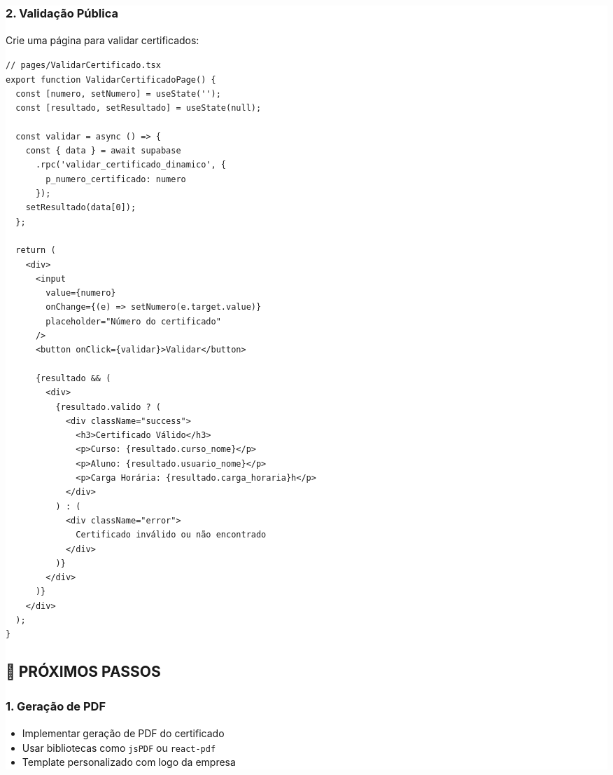 ### **2. Validação Pública**

Crie uma página para validar certificados:

```tsx
// pages/ValidarCertificado.tsx
export function ValidarCertificadoPage() {
  const [numero, setNumero] = useState('');
  const [resultado, setResultado] = useState(null);
  
  const validar = async () => {
    const { data } = await supabase
      .rpc('validar_certificado_dinamico', {
        p_numero_certificado: numero
      });
    setResultado(data[0]);
  };
  
  return (
    <div>
      <input 
        value={numero} 
        onChange={(e) => setNumero(e.target.value)}
        placeholder="Número do certificado"
      />
      <button onClick={validar}>Validar</button>
      
      {resultado && (
        <div>
          {resultado.valido ? (
            <div className="success">
              <h3>Certificado Válido</h3>
              <p>Curso: {resultado.curso_nome}</p>
              <p>Aluno: {resultado.usuario_nome}</p>
              <p>Carga Horária: {resultado.carga_horaria}h</p>
            </div>
          ) : (
            <div className="error">
              Certificado inválido ou não encontrado
            </div>
          )}
        </div>
      )}
    </div>
  );
}
```

## **🎨 PRÓXIMOS PASSOS**

### **1. Geração de PDF**
- Implementar geração de PDF do certificado
- Usar bibliotecas como `jsPDF` ou `react-pdf`
- Template personalizado com logo da empresa
